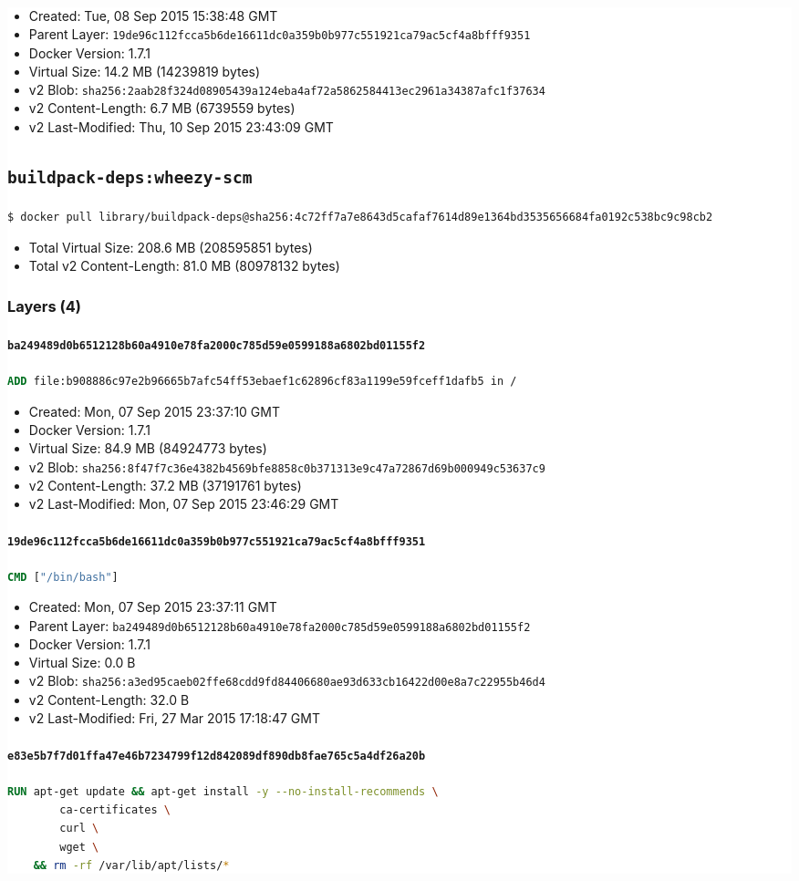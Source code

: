 -	Created: Tue, 08 Sep 2015 15:38:48 GMT
-	Parent Layer: `19de96c112fcca5b6de16611dc0a359b0b977c551921ca79ac5cf4a8bfff9351`
-	Docker Version: 1.7.1
-	Virtual Size: 14.2 MB (14239819 bytes)
-	v2 Blob: `sha256:2aab28f324d08905439a124eba4af72a5862584413ec2961a34387afc1f37634`
-	v2 Content-Length: 6.7 MB (6739559 bytes)
-	v2 Last-Modified: Thu, 10 Sep 2015 23:43:09 GMT

## `buildpack-deps:wheezy-scm`

```console
$ docker pull library/buildpack-deps@sha256:4c72ff7a7e8643d5cafaf7614d89e1364bd3535656684fa0192c538bc9c98cb2
```

-	Total Virtual Size: 208.6 MB (208595851 bytes)
-	Total v2 Content-Length: 81.0 MB (80978132 bytes)

### Layers (4)

#### `ba249489d0b6512128b60a4910e78fa2000c785d59e0599188a6802bd01155f2`

```dockerfile
ADD file:b908886c97e2b96665b7afc54ff53ebaef1c62896cf83a1199e59fceff1dafb5 in /
```

-	Created: Mon, 07 Sep 2015 23:37:10 GMT
-	Docker Version: 1.7.1
-	Virtual Size: 84.9 MB (84924773 bytes)
-	v2 Blob: `sha256:8f47f7c36e4382b4569bfe8858c0b371313e9c47a72867d69b000949c53637c9`
-	v2 Content-Length: 37.2 MB (37191761 bytes)
-	v2 Last-Modified: Mon, 07 Sep 2015 23:46:29 GMT

#### `19de96c112fcca5b6de16611dc0a359b0b977c551921ca79ac5cf4a8bfff9351`

```dockerfile
CMD ["/bin/bash"]
```

-	Created: Mon, 07 Sep 2015 23:37:11 GMT
-	Parent Layer: `ba249489d0b6512128b60a4910e78fa2000c785d59e0599188a6802bd01155f2`
-	Docker Version: 1.7.1
-	Virtual Size: 0.0 B
-	v2 Blob: `sha256:a3ed95caeb02ffe68cdd9fd84406680ae93d633cb16422d00e8a7c22955b46d4`
-	v2 Content-Length: 32.0 B
-	v2 Last-Modified: Fri, 27 Mar 2015 17:18:47 GMT

#### `e83e5b7f7d01ffa47e46b7234799f12d842089df890db8fae765c5a4df26a20b`

```dockerfile
RUN apt-get update && apt-get install -y --no-install-recommends \
		ca-certificates \
		curl \
		wget \
	&& rm -rf /var/lib/apt/lists/*
```
